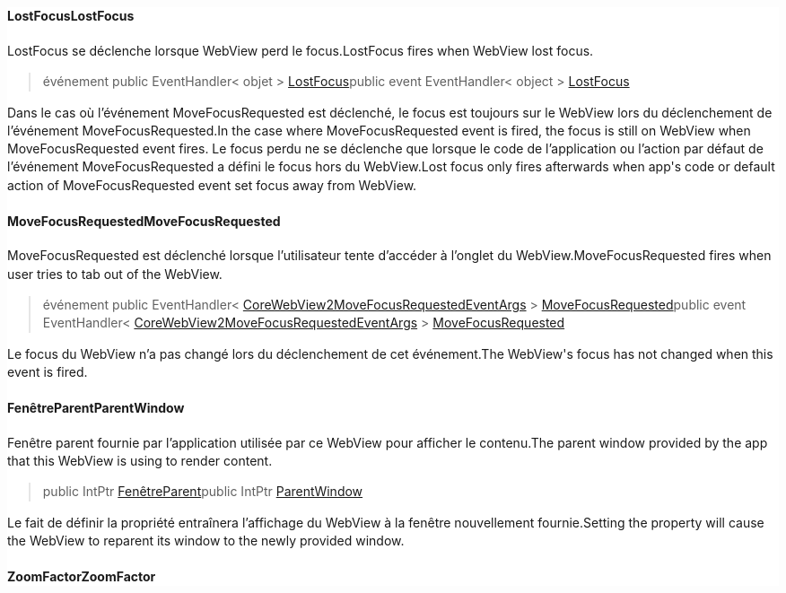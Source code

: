 #### <span data-ttu-id="254d6-184">LostFocus</span><span class="sxs-lookup"><span data-stu-id="254d6-184">LostFocus</span></span> 

<span data-ttu-id="254d6-185">LostFocus se déclenche lorsque WebView perd le focus.</span><span class="sxs-lookup"><span data-stu-id="254d6-185">LostFocus fires when WebView lost focus.</span></span>

> <span data-ttu-id="254d6-186">événement public EventHandler< objet > [LostFocus](#lostfocus)</span><span class="sxs-lookup"><span data-stu-id="254d6-186">public event EventHandler< object > [LostFocus](#lostfocus)</span></span>

<span data-ttu-id="254d6-187">Dans le cas où l’événement MoveFocusRequested est déclenché, le focus est toujours sur le WebView lors du déclenchement de l’événement MoveFocusRequested.</span><span class="sxs-lookup"><span data-stu-id="254d6-187">In the case where MoveFocusRequested event is fired, the focus is still on WebView when MoveFocusRequested event fires.</span></span> <span data-ttu-id="254d6-188">Le focus perdu ne se déclenche que lorsque le code de l’application ou l’action par défaut de l’événement MoveFocusRequested a défini le focus hors du WebView.</span><span class="sxs-lookup"><span data-stu-id="254d6-188">Lost focus only fires afterwards when app's code or default action of MoveFocusRequested event set focus away from WebView.</span></span>

#### <span data-ttu-id="254d6-189">MoveFocusRequested</span><span class="sxs-lookup"><span data-stu-id="254d6-189">MoveFocusRequested</span></span> 

<span data-ttu-id="254d6-190">MoveFocusRequested est déclenché lorsque l’utilisateur tente d’accéder à l’onglet du WebView.</span><span class="sxs-lookup"><span data-stu-id="254d6-190">MoveFocusRequested fires when user tries to tab out of the WebView.</span></span>

> <span data-ttu-id="254d6-191">événement public EventHandler< [CoreWebView2MoveFocusRequestedEventArgs](microsoft-web-webview2-core-corewebview2movefocusrequestedeventargs.md)  >  [MoveFocusRequested](#movefocusrequested)</span><span class="sxs-lookup"><span data-stu-id="254d6-191">public event EventHandler< [CoreWebView2MoveFocusRequestedEventArgs](microsoft-web-webview2-core-corewebview2movefocusrequestedeventargs.md) > [MoveFocusRequested](#movefocusrequested)</span></span>

<span data-ttu-id="254d6-192">Le focus du WebView n’a pas changé lors du déclenchement de cet événement.</span><span class="sxs-lookup"><span data-stu-id="254d6-192">The WebView's focus has not changed when this event is fired.</span></span>

#### <span data-ttu-id="254d6-193">FenêtreParent</span><span class="sxs-lookup"><span data-stu-id="254d6-193">ParentWindow</span></span> 

<span data-ttu-id="254d6-194">Fenêtre parent fournie par l’application utilisée par ce WebView pour afficher le contenu.</span><span class="sxs-lookup"><span data-stu-id="254d6-194">The parent window provided by the app that this WebView is using to render content.</span></span>

> <span data-ttu-id="254d6-195">public IntPtr [FenêtreParent](#parentwindow)</span><span class="sxs-lookup"><span data-stu-id="254d6-195">public IntPtr [ParentWindow](#parentwindow)</span></span>

<span data-ttu-id="254d6-196">Le fait de définir la propriété entraînera l’affichage du WebView à la fenêtre nouvellement fournie.</span><span class="sxs-lookup"><span data-stu-id="254d6-196">Setting the property will cause the WebView to reparent its window to the newly provided window.</span></span>

#### <span data-ttu-id="254d6-197">ZoomFactor</span><span class="sxs-lookup"><span data-stu-id="254d6-197">ZoomFactor</span></span> 
